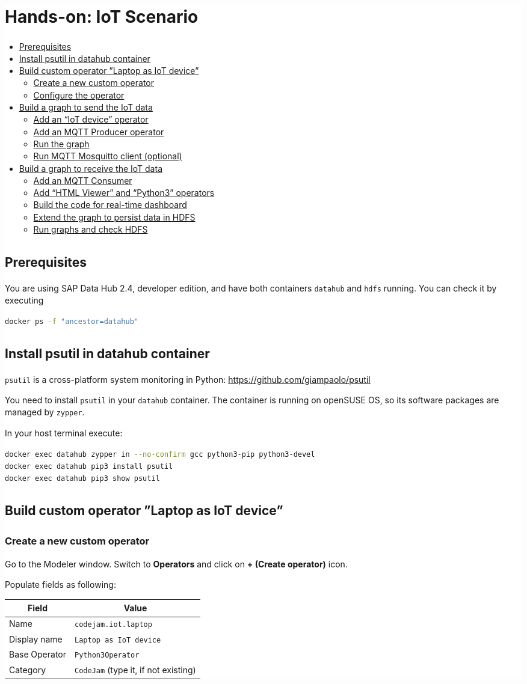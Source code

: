 # Hands-on: IoT Scenario



- [Prerequisites](#prerequisites)
- [Install psutil in datahub container](#install-psutil-in-datahub-container)
- [Build custom operator ”Laptop as IoT device”](#build-custom-operator-laptop-as-iot-device)
	- [Create a new custom operator](#create-a-new-custom-operator)
	- [Configure the operator](#configure-the-operator)
- [Build a graph to send the IoT data](#build-a-graph-to-send-the-iot-data)
	- [Add an “IoT device” operator](#add-an-iot-device-operator)
	- [Add an MQTT Producer operator](#add-an-mqtt-producer-operator)
	- [Run the graph](#run-the-graph)
	- [Run MQTT Mosquitto client (optional)](#run-mqtt-mosquitto-client-optional)
- [Build a graph to receive the IoT data](#build-a-graph-to-receive-the-iot-data)
	- [Add an MQTT Consumer](#add-an-mqtt-consumer)
	- [Add “HTML Viewer” and “Python3” operators](#add-html-viewer-and-python3-operators)
	- [Build the code for real-time dashboard](#build-the-code-for-real-time-dashboard)
	- [Extend the graph to persist data in HDFS](#extend-the-graph-to-persist-data-in-hdfs)
	- [Run graphs and check HDFS](#run-graphs-and-check-hdfs)



## Prerequisites
You are using SAP Data Hub 2.4, developer edition, and have both containers `datahub` and `hdfs` running. You can check it by executing
```sh
docker ps -f "ancestor=datahub"
```
## Install psutil in datahub container
`psutil` is a cross-platform system monitoring in Python: https://github.com/giampaolo/psutil

You need to install `psutil` in your `datahub` container. The container is running on openSUSE OS, so its software packages are managed by `zypper`.

In your host terminal execute:
```bash
docker exec datahub zypper in --no-confirm gcc python3-pip python3-devel
docker exec datahub pip3 install psutil
docker exec datahub pip3 show psutil
```

## Build custom operator ”Laptop as IoT device”
### Create a new custom operator
Go to the Modeler window. Switch to **Operators** and click on **+ (Create operator)** icon.

Populate fields as following:

|Field|Value|
|-|-|
|Name|`codejam.iot.laptop`|
|Display name|`Laptop as IoT device`|
|Base Operator|`Python3Operator`|
|Category|`CodeJam` (type it, if not existing)|
